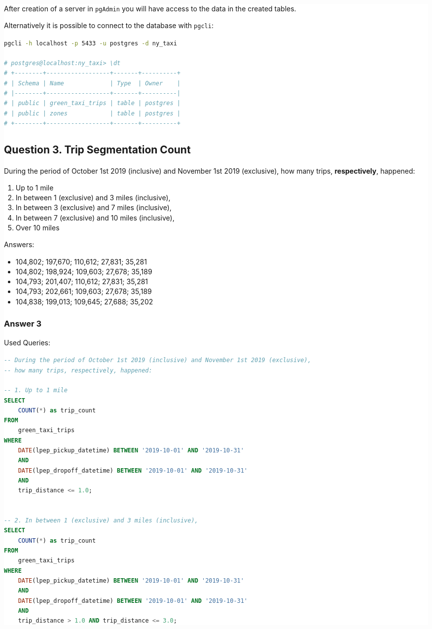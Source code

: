 After creation of a server in `pgAdmin` you will have access to the data in the created tables.

Alternatively it is possible to connect to the database with `pgcli`:
```bash
pgcli -h localhost -p 5433 -u postgres -d ny_taxi

# postgres@localhost:ny_taxi> \dt 
# +--------+------------------+-------+----------+
# | Schema | Name             | Type  | Owner    |
# |--------+------------------+-------+----------|
# | public | green_taxi_trips | table | postgres |
# | public | zones            | table | postgres |
# +--------+------------------+-------+----------+
```

## Question 3. Trip Segmentation Count

During the period of October 1st 2019 (inclusive) and November 1st 2019 (exclusive), how many trips, **respectively**, happened:
1. Up to 1 mile
2. In between 1 (exclusive) and 3 miles (inclusive),
3. In between 3 (exclusive) and 7 miles (inclusive),
4. In between 7 (exclusive) and 10 miles (inclusive),
5. Over 10 miles 

Answers:

- 104,802;  197,670;  110,612;  27,831;  35,281
- 104,802;  198,924;  109,603;  27,678;  35,189
- 104,793;  201,407;  110,612;  27,831;  35,281
- 104,793;  202,661;  109,603;  27,678;  35,189
- 104,838;  199,013;  109,645;  27,688;  35,202


### Answer 3

Used Queries:
```sql
-- During the period of October 1st 2019 (inclusive) and November 1st 2019 (exclusive), 
-- how many trips, respectively, happened:

-- 1. Up to 1 mile
SELECT 
	COUNT(*) as trip_count
FROM 
	green_taxi_trips
WHERE
	DATE(lpep_pickup_datetime) BETWEEN '2019-10-01' AND '2019-10-31' 
	AND
	DATE(lpep_dropoff_datetime) BETWEEN '2019-10-01' AND '2019-10-31'
	AND 
	trip_distance <= 1.0;


-- 2. In between 1 (exclusive) and 3 miles (inclusive),
SELECT 
	COUNT(*) as trip_count
FROM 
	green_taxi_trips
WHERE
	DATE(lpep_pickup_datetime) BETWEEN '2019-10-01' AND '2019-10-31' 
	AND
	DATE(lpep_dropoff_datetime) BETWEEN '2019-10-01' AND '2019-10-31'
	AND 
	trip_distance > 1.0 AND trip_distance <= 3.0;

```